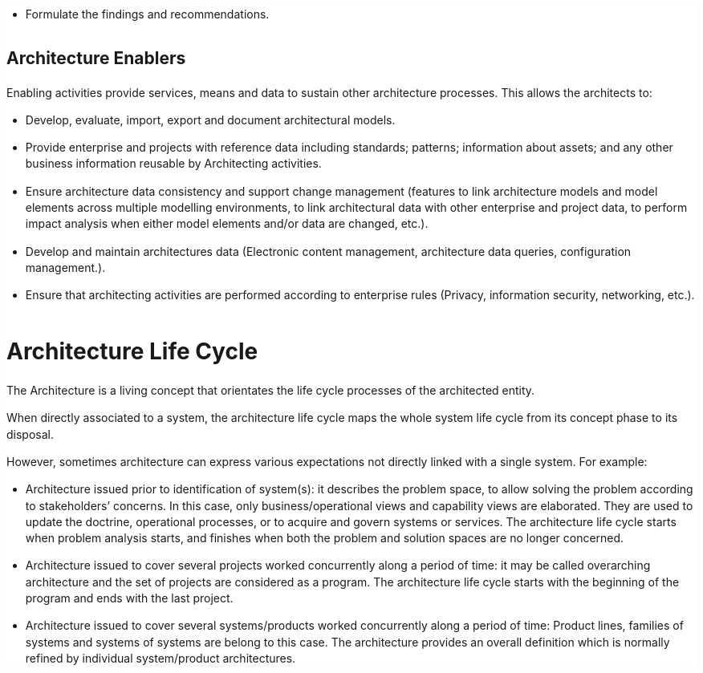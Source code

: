 -   Formulate the findings and recommendations.

## Architecture Enablers

Enabling activities provide services, means and data to sustain other
architecture processes. This allows the architects to:

-   Develop, evaluate, import, export and document architectural models.

-   Provide enterprise and projects with reference data including
    standards; patterns; information about assets; and any other
    business information reusable by Architecting activities.
-   Ensure architecture data consistency and support change management
    (features to link architecture models and model elements across
    multiple modelling environments, to link architectural data with
    other enterprise and project data, to perform impact analysis when
    either model elements and/or data are changed, etc.).
-   Develop and maintain architectures data (Electronic content
    management, architecture data queries, configuration management.).

-   Ensure that architecting activities are performed according to
    enterprise rules (Privacy, information security, networking, etc.).

# Architecture Life Cycle

The Architecture is a living concept that orientates the life cycle
processes of the architected entity.

When directly associated to a system, the architecture life cycle maps
the whole system life cycle from its concept phase to its disposal.

However, sometimes architecture can express various expectations not
directly linked with a single system. For example:

-   Architecture issued prior to identification of system(s): it
    describes the problem space, to allow solving the problem according
    to stakeholders’ concerns. In this case, only business/operational
    views and capability views are elaborated. They are used to update
    the doctrine, operational processes, or to acquire and govern
    systems or services. The architecture life cycle starts when problem
    analysis starts, and finishes when both the problem and solution
    spaces are no longer concerned.

-   Architecture issued to cover several projects worked concurrently
    along a period of time: it may be called overarching architecture
    and the set of projects are considered as a program. The
    architecture life cycle starts with the beginning of the program and
    ends with the last project.

-   Architecture issued to cover several systems/products worked
    concurrently along a period of time: Product lines, families of
    systems and systems of systems are belong to this case. The
    architecture provides an overall definition which is normally
    refined by individual system/product architectures.
